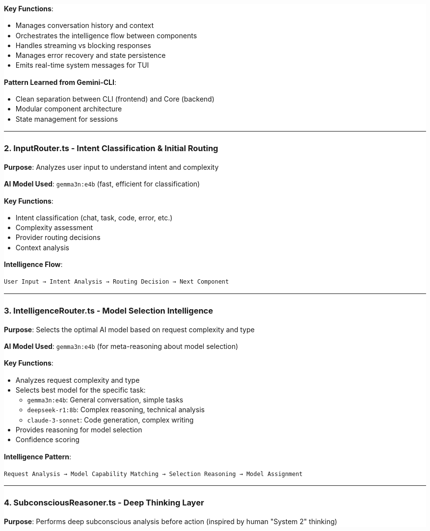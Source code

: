 **Key Functions**:
- Manages conversation history and context
- Orchestrates the intelligence flow between components
- Handles streaming vs blocking responses
- Manages error recovery and state persistence
- Emits real-time system messages for TUI

**Pattern Learned from Gemini-CLI**:
- Clean separation between CLI (frontend) and Core (backend)
- Modular component architecture
- State management for sessions

---

### **2. InputRouter.ts** - Intent Classification & Initial Routing
**Purpose**: Analyzes user input to understand intent and complexity

**AI Model Used**: `gemma3n:e4b` (fast, efficient for classification)

**Key Functions**:
- Intent classification (chat, task, code, error, etc.)
- Complexity assessment 
- Provider routing decisions
- Context analysis

**Intelligence Flow**:
```typescript
User Input → Intent Analysis → Routing Decision → Next Component
```

---

### **3. IntelligenceRouter.ts** - Model Selection Intelligence  
**Purpose**: Selects the optimal AI model based on request complexity and type

**AI Model Used**: `gemma3n:e4b` (for meta-reasoning about model selection)

**Key Functions**:
- Analyzes request complexity and type
- Selects best model for the specific task:
  - `gemma3n:e4b`: General conversation, simple tasks
  - `deepseek-r1:8b`: Complex reasoning, technical analysis
  - `claude-3-sonnet`: Code generation, complex writing
- Provides reasoning for model selection
- Confidence scoring

**Intelligence Pattern**:
```
Request Analysis → Model Capability Matching → Selection Reasoning → Model Assignment
```

---

### **4. SubconsciousReasoner.ts** - Deep Thinking Layer
**Purpose**: Performs deep subconscious analysis before action (inspired by human "System 2" thinking)
